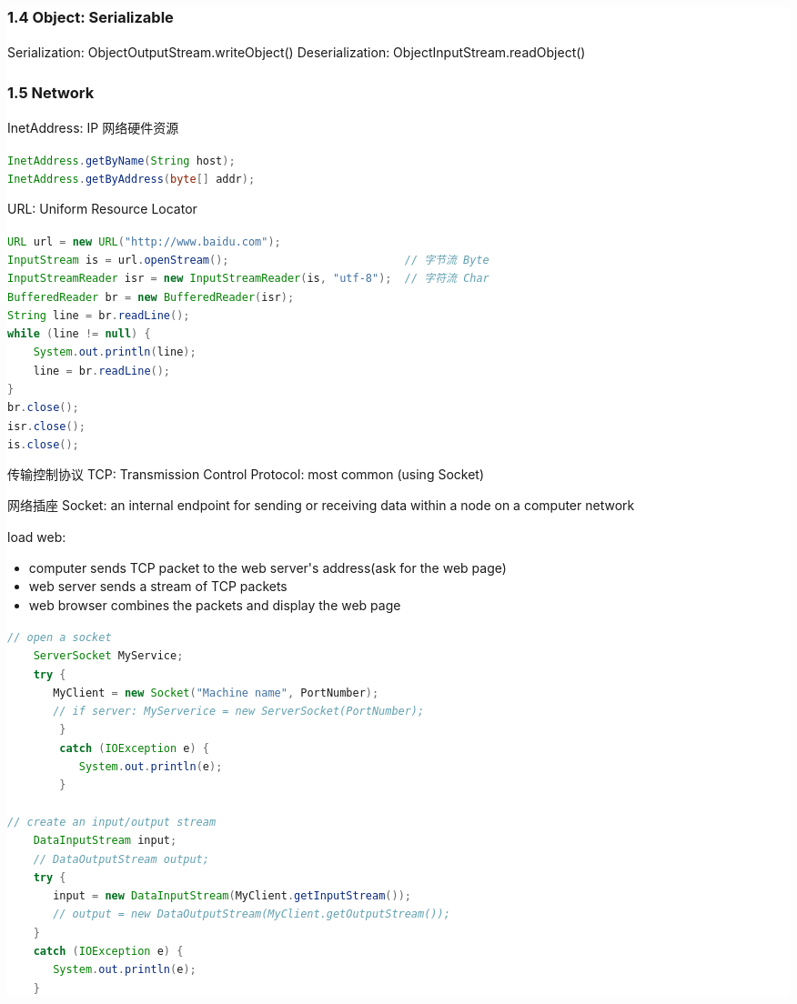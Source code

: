 ### 1.4 Object: Serializable
Serialization: ObjectOutputStream.writeObject()
Deserialization: ObjectInputStream.readObject()

### 1.5 Network
InetAddress: IP 网络硬件资源
```java 
InetAddress.getByName(String host);
InetAddress.getByAddress(byte[] addr);
```
URL: Uniform Resource Locator
```java
URL url = new URL("http://www.baidu.com");
InputStream is = url.openStream();                           // 字节流 Byte
InputStreamReader isr = new InputStreamReader(is, "utf-8");  // 字符流 Char
BufferedReader br = new BufferedReader(isr);
String line = br.readLine();
while (line != null) {
    System.out.println(line);
    line = br.readLine();
}
br.close();
isr.close();
is.close();

```

传输控制协议 TCP: Transmission Control Protocol: most common (using Socket)

网络插座 Socket: an internal endpoint for sending or receiving data within a node on a computer network   

load web: 
- computer sends TCP packet to the web server's address(ask for the web page)
- web server sends a stream of TCP packets  
- web browser combines the packets and display the web page
```java
// open a socket
    ServerSocket MyService;
    try {
       MyClient = new Socket("Machine name", PortNumber);
       // if server: MyServerice = new ServerSocket(PortNumber);
        }
        catch (IOException e) {
           System.out.println(e);
        }

// create an input/output stream
    DataInputStream input;
    // DataOutputStream output;
    try {
       input = new DataInputStream(MyClient.getInputStream());
       // output = new DataOutputStream(MyClient.getOutputStream());
    }
    catch (IOException e) {
       System.out.println(e);
    }
```
